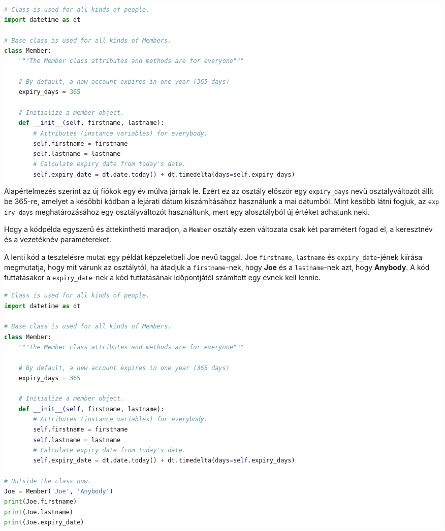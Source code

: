 ```py
# Class is used for all kinds of people.
import datetime as dt

# Base class is used for all kinds of Members.
class Member:
    """The Member class attributes and methods are for everyone"""

    # By default, a new account expires in one year (365 days)
    expiry_days = 365

    # Initialize a member object.
    def __init__(self, firstname, lastname):
        # Attributes (instance variables) for everybody.
        self.firstname = firstname
        self.lastname = lastname
        # Calculate expiry date from today's date.
        self.expiry_date = dt.date.today() + dt.timedelta(days=self.expiry_days)
```

Alapértelmezés szerint az új fiókok egy év múlva járnak le. Ezért ez az osztály először egy `expiry_days` nevű osztályváltozót állít be 365-re, amelyet a későbbi kódban a lejárati dátum kiszámításához használunk a mai dátumból. Mint később látni fogjuk, az `expiry_days` meghatározásához egy osztályváltozót használtunk, mert egy alosztályból új értéket adhatunk neki.

Hogy a kódpélda egyszerű és áttekinthető maradjon, a `Member` osztály ezen változata csak két paramétert fogad el, a keresztnév és a vezetéknév paramétereket.

A lenti kód a tesztelésre mutat egy példát képzeletbeli Joe nevű  taggal. Joe `firstname`, `lastname` és `expiry_date`-jének kiírása megmutatja, hogy mit várunk az osztálytól, ha átadjuk a `firstname`-nek, hogy __Joe__ és a `lastname`-nek azt, hogy __Anybody__. A kód futtatásakor a `expiry_date`-nek a kód futtatásának időpontjától számított egy évnek kell lennie.

```py
# Class is used for all kinds of people.
import datetime as dt

# Base class is used for all kinds of Members.
class Member:
    """The Member class attributes and methods are for everyone"""

    # By default, a new account expires in one year (365 days)
    expiry_days = 365

    # Initialize a member object.
    def __init__(self, firstname, lastname):
        # Attributes (instance variables) for everybody.
        self.firstname = firstname
        self.lastname = lastname
        # Calculate expiry date from today's date.
        self.expiry_date = dt.date.today() + dt.timedelta(days=self.expiry_days)

# Outside the class now.
Joe = Member('Joe', 'Anybody')
print(Joe.firstname)
print(Joe.lastname)
print(Joe.expiry_date)
```
